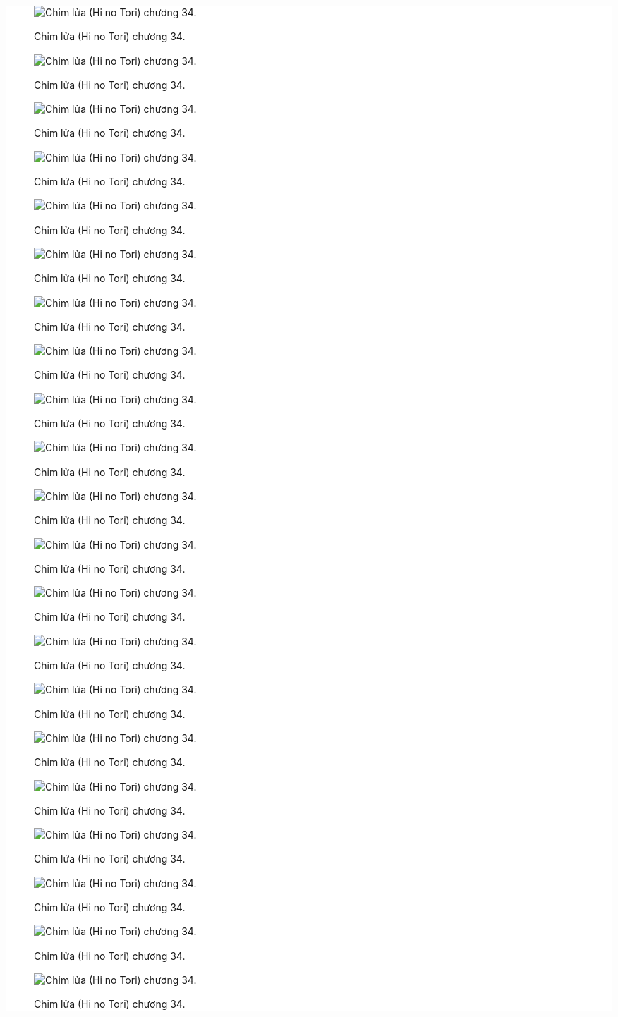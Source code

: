 <figure><img src="https://data.nhavantuonglai.com/image/manga/tezuka-osamu-hi-no-tori-04-0284.jpg" alt="Chim lửa (Hi no Tori) chương 34." title="Chim lửa (Hi no Tori) chương 34." height=100% width=100%><figcaption></p>Chim lửa (Hi no Tori) chương 34.</p></figcaption></figure>

<figure><img src="https://data.nhavantuonglai.com/image/manga/tezuka-osamu-hi-no-tori-04-0285.jpg" alt="Chim lửa (Hi no Tori) chương 34." title="Chim lửa (Hi no Tori) chương 34." height=100% width=100%><figcaption></p>Chim lửa (Hi no Tori) chương 34.</p></figcaption></figure>

<figure><img src="https://data.nhavantuonglai.com/image/manga/tezuka-osamu-hi-no-tori-04-0286.jpg" alt="Chim lửa (Hi no Tori) chương 34." title="Chim lửa (Hi no Tori) chương 34." height=100% width=100%><figcaption></p>Chim lửa (Hi no Tori) chương 34.</p></figcaption></figure>

<figure><img src="https://data.nhavantuonglai.com/image/manga/tezuka-osamu-hi-no-tori-04-0287.jpg" alt="Chim lửa (Hi no Tori) chương 34." title="Chim lửa (Hi no Tori) chương 34." height=100% width=100%><figcaption></p>Chim lửa (Hi no Tori) chương 34.</p></figcaption></figure>

<figure><img src="https://data.nhavantuonglai.com/image/manga/tezuka-osamu-hi-no-tori-04-0288.jpg" alt="Chim lửa (Hi no Tori) chương 34." title="Chim lửa (Hi no Tori) chương 34." height=100% width=100%><figcaption></p>Chim lửa (Hi no Tori) chương 34.</p></figcaption></figure>

<figure><img src="https://data.nhavantuonglai.com/image/manga/tezuka-osamu-hi-no-tori-04-0289.jpg" alt="Chim lửa (Hi no Tori) chương 34." title="Chim lửa (Hi no Tori) chương 34." height=100% width=100%><figcaption></p>Chim lửa (Hi no Tori) chương 34.</p></figcaption></figure>

<figure><img src="https://data.nhavantuonglai.com/image/manga/tezuka-osamu-hi-no-tori-04-0290.jpg" alt="Chim lửa (Hi no Tori) chương 34." title="Chim lửa (Hi no Tori) chương 34." height=100% width=100%><figcaption></p>Chim lửa (Hi no Tori) chương 34.</p></figcaption></figure>

<figure><img src="https://data.nhavantuonglai.com/image/manga/tezuka-osamu-hi-no-tori-04-0291.jpg" alt="Chim lửa (Hi no Tori) chương 34." title="Chim lửa (Hi no Tori) chương 34." height=100% width=100%><figcaption></p>Chim lửa (Hi no Tori) chương 34.</p></figcaption></figure>

<figure><img src="https://data.nhavantuonglai.com/image/manga/tezuka-osamu-hi-no-tori-04-0292.jpg" alt="Chim lửa (Hi no Tori) chương 34." title="Chim lửa (Hi no Tori) chương 34." height=100% width=100%><figcaption></p>Chim lửa (Hi no Tori) chương 34.</p></figcaption></figure>

<figure><img src="https://data.nhavantuonglai.com/image/manga/tezuka-osamu-hi-no-tori-04-0293.jpg" alt="Chim lửa (Hi no Tori) chương 34." title="Chim lửa (Hi no Tori) chương 34." height=100% width=100%><figcaption></p>Chim lửa (Hi no Tori) chương 34.</p></figcaption></figure>

<figure><img src="https://data.nhavantuonglai.com/image/manga/tezuka-osamu-hi-no-tori-04-0294.jpg" alt="Chim lửa (Hi no Tori) chương 34." title="Chim lửa (Hi no Tori) chương 34." height=100% width=100%><figcaption></p>Chim lửa (Hi no Tori) chương 34.</p></figcaption></figure>

<figure><img src="https://data.nhavantuonglai.com/image/manga/tezuka-osamu-hi-no-tori-04-0295.jpg" alt="Chim lửa (Hi no Tori) chương 34." title="Chim lửa (Hi no Tori) chương 34." height=100% width=100%><figcaption></p>Chim lửa (Hi no Tori) chương 34.</p></figcaption></figure>

<figure><img src="https://data.nhavantuonglai.com/image/manga/tezuka-osamu-hi-no-tori-04-0296.jpg" alt="Chim lửa (Hi no Tori) chương 34." title="Chim lửa (Hi no Tori) chương 34." height=100% width=100%><figcaption></p>Chim lửa (Hi no Tori) chương 34.</p></figcaption></figure>

<figure><img src="https://data.nhavantuonglai.com/image/manga/tezuka-osamu-hi-no-tori-04-0297.jpg" alt="Chim lửa (Hi no Tori) chương 34." title="Chim lửa (Hi no Tori) chương 34." height=100% width=100%><figcaption></p>Chim lửa (Hi no Tori) chương 34.</p></figcaption></figure>

<figure><img src="https://data.nhavantuonglai.com/image/manga/tezuka-osamu-hi-no-tori-04-0298.jpg" alt="Chim lửa (Hi no Tori) chương 34." title="Chim lửa (Hi no Tori) chương 34." height=100% width=100%><figcaption></p>Chim lửa (Hi no Tori) chương 34.</p></figcaption></figure>

<figure><img src="https://data.nhavantuonglai.com/image/manga/tezuka-osamu-hi-no-tori-04-0299.jpg" alt="Chim lửa (Hi no Tori) chương 34." title="Chim lửa (Hi no Tori) chương 34." height=100% width=100%><figcaption></p>Chim lửa (Hi no Tori) chương 34.</p></figcaption></figure>

<figure><img src="https://data.nhavantuonglai.com/image/manga/tezuka-osamu-hi-no-tori-04-0300.jpg" alt="Chim lửa (Hi no Tori) chương 34." title="Chim lửa (Hi no Tori) chương 34." height=100% width=100%><figcaption></p>Chim lửa (Hi no Tori) chương 34.</p></figcaption></figure>

<figure><img src="https://data.nhavantuonglai.com/image/manga/tezuka-osamu-hi-no-tori-04-0301.jpg" alt="Chim lửa (Hi no Tori) chương 34." title="Chim lửa (Hi no Tori) chương 34." height=100% width=100%><figcaption></p>Chim lửa (Hi no Tori) chương 34.</p></figcaption></figure>

<figure><img src="https://data.nhavantuonglai.com/image/manga/tezuka-osamu-hi-no-tori-04-0302.jpg" alt="Chim lửa (Hi no Tori) chương 34." title="Chim lửa (Hi no Tori) chương 34." height=100% width=100%><figcaption></p>Chim lửa (Hi no Tori) chương 34.</p></figcaption></figure>

<figure><img src="https://data.nhavantuonglai.com/image/manga/tezuka-osamu-hi-no-tori-04-0303.jpg" alt="Chim lửa (Hi no Tori) chương 34." title="Chim lửa (Hi no Tori) chương 34." height=100% width=100%><figcaption></p>Chim lửa (Hi no Tori) chương 34.</p></figcaption></figure>

<figure><img src="https://data.nhavantuonglai.com/image/manga/tezuka-osamu-hi-no-tori-04-0304.jpg" alt="Chim lửa (Hi no Tori) chương 34." title="Chim lửa (Hi no Tori) chương 34." height=100% width=100%><figcaption></p>Chim lửa (Hi no Tori) chương 34.</p></figcaption></figure>

